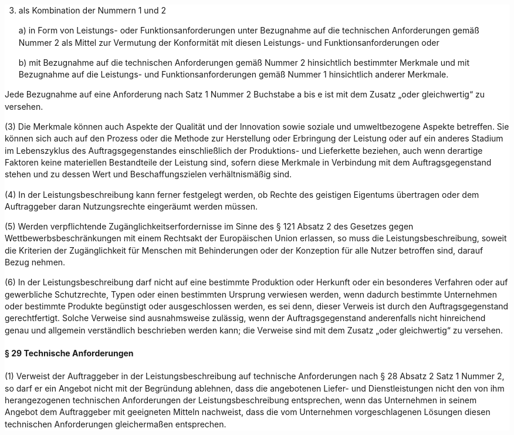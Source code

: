 
3.  als Kombination der Nummern 1 und 2

    a)  in Form von Leistungs- oder Funktionsanforderungen unter Bezugnahme
        auf die technischen Anforderungen gemäß Nummer 2 als Mittel zur
        Vermutung der Konformität mit diesen Leistungs- und
        Funktionsanforderungen oder


    b)  mit Bezugnahme auf die technischen Anforderungen gemäß Nummer 2
        hinsichtlich bestimmter Merkmale und mit Bezugnahme auf die Leistungs-
        und Funktionsanforderungen gemäß Nummer 1 hinsichtlich anderer
        Merkmale.






Jede Bezugnahme auf eine Anforderung nach Satz 1 Nummer 2 Buchstabe a
bis e ist mit dem Zusatz „oder gleichwertig“ zu versehen.

(3) Die Merkmale können auch Aspekte der Qualität und der Innovation
sowie soziale und umweltbezogene Aspekte betreffen. Sie können sich
auch auf den Prozess oder die Methode zur Herstellung oder Erbringung
der Leistung oder auf ein anderes Stadium im Lebenszyklus des
Auftragsgegenstandes einschließlich der Produktions- und Lieferkette
beziehen, auch wenn derartige Faktoren keine materiellen Bestandteile
der Leistung sind, sofern diese Merkmale in Verbindung mit dem
Auftragsgegenstand stehen und zu dessen Wert und Beschaffungszielen
verhältnismäßig sind.

(4) In der Leistungsbeschreibung kann ferner festgelegt werden, ob
Rechte des geistigen Eigentums übertragen oder dem Auftraggeber daran
Nutzungsrechte eingeräumt werden müssen.

(5) Werden verpflichtende Zugänglichkeitserfordernisse im Sinne des §
121 Absatz 2 des Gesetzes gegen Wettbewerbsbeschränkungen mit einem
Rechtsakt der Europäischen Union erlassen, so muss die
Leistungsbeschreibung, soweit die Kriterien der Zugänglichkeit für
Menschen mit Behinderungen oder der Konzeption für alle Nutzer
betroffen sind, darauf Bezug nehmen.

(6) In der Leistungsbeschreibung darf nicht auf eine bestimmte
Produktion oder Herkunft oder ein besonderes Verfahren oder auf
gewerbliche Schutzrechte, Typen oder einen bestimmten Ursprung
verwiesen werden, wenn dadurch bestimmte Unternehmen oder bestimmte
Produkte begünstigt oder ausgeschlossen werden, es sei denn, dieser
Verweis ist durch den Auftragsgegenstand gerechtfertigt. Solche
Verweise sind ausnahmsweise zulässig, wenn der Auftragsgegenstand
anderenfalls nicht hinreichend genau und allgemein verständlich
beschrieben werden kann; die Verweise sind mit dem Zusatz „oder
gleichwertig“ zu versehen.


#### § 29 Technische Anforderungen

(1) Verweist der Auftraggeber in der Leistungsbeschreibung auf
technische Anforderungen nach § 28 Absatz 2 Satz 1 Nummer 2, so darf
er ein Angebot nicht mit der Begründung ablehnen, dass die angebotenen
Liefer- und Dienstleistungen nicht den von ihm herangezogenen
technischen Anforderungen der Leistungsbeschreibung entsprechen, wenn
das Unternehmen in seinem Angebot dem Auftraggeber mit geeigneten
Mitteln nachweist, dass die vom Unternehmen vorgeschlagenen Lösungen
diesen technischen Anforderungen gleichermaßen entsprechen.
